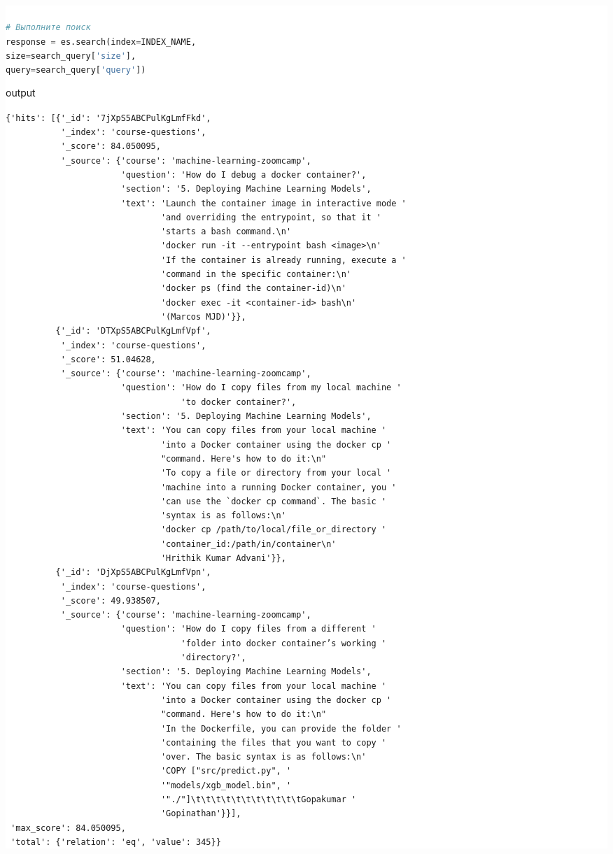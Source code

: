 ```python

# Выполните поиск
response = es.search(index=INDEX_NAME,
size=search_query['size'],
query=search_query['query'])

```
output
```
{'hits': [{'_id': '7jXpS5ABCPulKgLmfFkd',
           '_index': 'course-questions',
           '_score': 84.050095,
           '_source': {'course': 'machine-learning-zoomcamp',
                       'question': 'How do I debug a docker container?',
                       'section': '5. Deploying Machine Learning Models',
                       'text': 'Launch the container image in interactive mode '
                               'and overriding the entrypoint, so that it '
                               'starts a bash command.\n'
                               'docker run -it --entrypoint bash <image>\n'
                               'If the container is already running, execute a '
                               'command in the specific container:\n'
                               'docker ps (find the container-id)\n'
                               'docker exec -it <container-id> bash\n'
                               '(Marcos MJD)'}},
          {'_id': 'DTXpS5ABCPulKgLmfVpf',
           '_index': 'course-questions',
           '_score': 51.04628,
           '_source': {'course': 'machine-learning-zoomcamp',
                       'question': 'How do I copy files from my local machine '
                                   'to docker container?',
                       'section': '5. Deploying Machine Learning Models',
                       'text': 'You can copy files from your local machine '
                               'into a Docker container using the docker cp '
                               "command. Here's how to do it:\n"
                               'To copy a file or directory from your local '
                               'machine into a running Docker container, you '
                               'can use the `docker cp command`. The basic '
                               'syntax is as follows:\n'
                               'docker cp /path/to/local/file_or_directory '
                               'container_id:/path/in/container\n'
                               'Hrithik Kumar Advani'}},
          {'_id': 'DjXpS5ABCPulKgLmfVpn',
           '_index': 'course-questions',
           '_score': 49.938507,
           '_source': {'course': 'machine-learning-zoomcamp',
                       'question': 'How do I copy files from a different '
                                   'folder into docker container’s working '
                                   'directory?',
                       'section': '5. Deploying Machine Learning Models',
                       'text': 'You can copy files from your local machine '
                               'into a Docker container using the docker cp '
                               "command. Here's how to do it:\n"
                               'In the Dockerfile, you can provide the folder '
                               'containing the files that you want to copy '
                               'over. The basic syntax is as follows:\n'
                               'COPY ["src/predict.py", '
                               '"models/xgb_model.bin", '
                               '"./"]\t\t\t\t\t\t\t\t\t\t\tGopakumar '
                               'Gopinathan'}}],
 'max_score': 84.050095,
 'total': {'relation': 'eq', 'value': 345}}
```